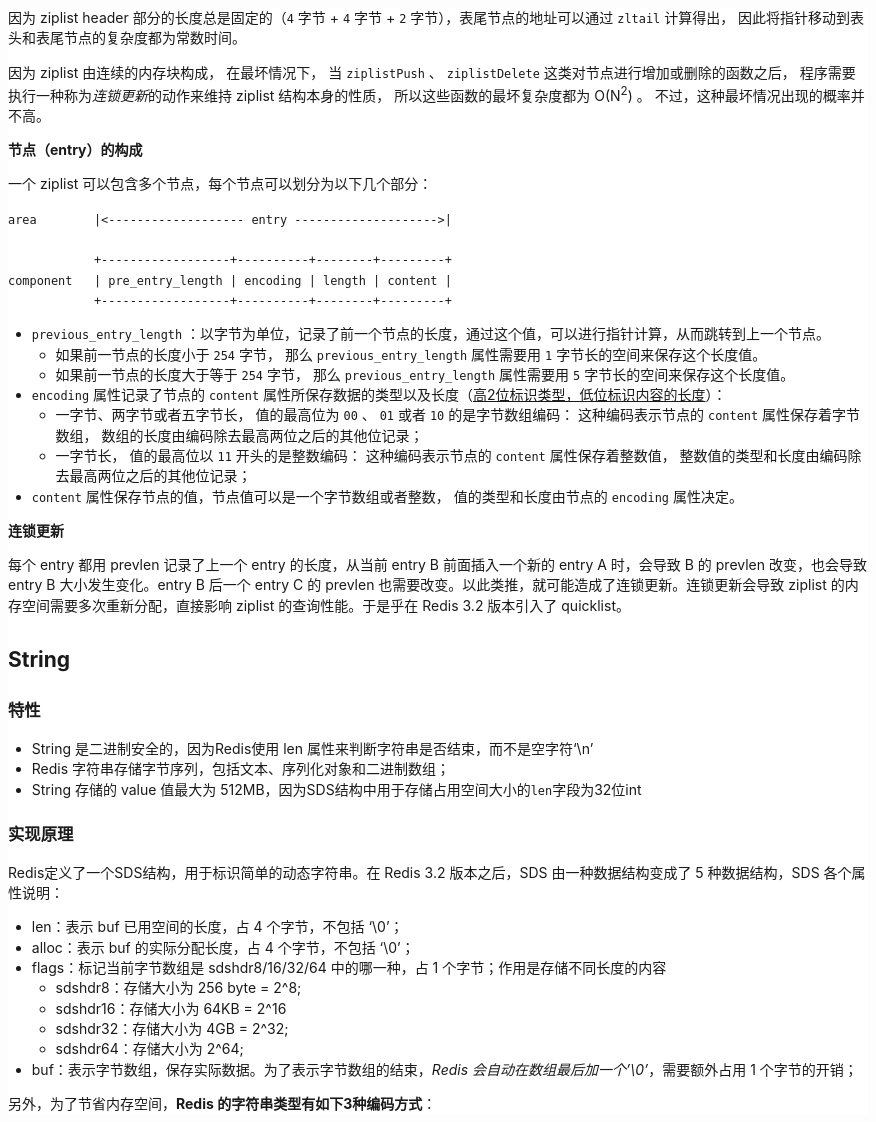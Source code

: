 因为 ziplist header 部分的长度总是固定的（`4` 字节 + `4` 字节 + `2` 字节），表尾节点的地址可以通过 `zltail` 计算得出， 因此将指针移动到表头和表尾节点的复杂度都为常数时间。

因为 ziplist 由连续的内存块构成， 在最坏情况下， 当 `ziplistPush` 、 `ziplistDelete` 这类对节点进行增加或删除的函数之后， 程序需要执行一种称为*连锁更新*的动作来维持 ziplist 结构本身的性质， 所以这些函数的最坏复杂度都为 O(N<sup>2</sup>) 。 不过，这种最坏情况出现的概率并不高。

**节点（entry）的构成**

一个 ziplist 可以包含多个节点，每个节点可以划分为以下几个部分：

```
area        |<------------------- entry -------------------->|

            +------------------+----------+--------+---------+
component   | pre_entry_length | encoding | length | content |
            +------------------+----------+--------+---------+
```

- `previous_entry_length` ：以字节为单位，记录了前一个节点的长度，通过这个值，可以进行指针计算，从而跳转到上一个节点。
  - 如果前一节点的长度小于 `254` 字节， 那么 `previous_entry_length` 属性需要用 `1` 字节长的空间来保存这个长度值。
  - 如果前一节点的长度大于等于 `254` 字节， 那么 `previous_entry_length` 属性需要用 `5` 字节长的空间来保存这个长度值。
- `encoding` 属性记录了节点的 `content` 属性所保存数据的类型以及长度（<u>高2位标识类型，低位标识内容的长度</u>）：
  - 一字节、两字节或者五字节长， 值的最高位为 `00` 、 `01` 或者 `10` 的是字节数组编码： 这种编码表示节点的 `content` 属性保存着字节数组， 数组的长度由编码除去最高两位之后的其他位记录；
  - 一字节长， 值的最高位以 `11` 开头的是整数编码： 这种编码表示节点的 `content` 属性保存着整数值， 整数值的类型和长度由编码除去最高两位之后的其他位记录；
- `content` 属性保存节点的值，节点值可以是一个字节数组或者整数， 值的类型和长度由节点的 `encoding` 属性决定。

**连锁更新**

每个 entry 都用 prevlen 记录了上一个 entry 的长度，从当前 entry B 前面插入一个新的 entry A 时，会导致 B 的 prevlen 改变，也会导致 entry B 大小发生变化。entry B 后一个 entry C 的 prevlen 也需要改变。以此类推，就可能造成了连锁更新。连锁更新会导致 ziplist 的内存空间需要多次重新分配，直接影响 ziplist 的查询性能。于是乎在 Redis 3.2 版本引入了 quicklist。

## String

### 特性

- String 是二进制安全的，因为Redis使用 len 属性来判断字符串是否结束，而不是空字符‘\n’
- Redis 字符串存储字节序列，包括文本、序列化对象和二进制数组；
- String 存储的 value 值最大为 512MB，因为SDS结构中用于存储占用空间大小的`len`字段为32位int

### 实现原理

Redis定义了一个SDS结构，用于标识简单的动态字符串。在 Redis 3.2 版本之后，SDS 由一种数据结构变成了 5 种数据结构，SDS 各个属性说明：

- len：表示 buf 已用空间的长度，占 4 个字节，不包括 ‘\0’；
- alloc：表示 buf 的实际分配长度，占 4 个字节，不包括 ‘\0’；
- flags：标记当前字节数组是 sdshdr8/16/32/64 中的哪一种，占 1 个字节；作用是存储不同长度的内容
  - sdshdr8：存储大小为 256 byte = 2^8;
  - sdshdr16：存储大小为 64KB = 2^16
  - sdshdr32：存储大小为 4GB = 2^32;
  - sdshdr64：存储大小为 2^64;
- buf：表示字节数组，保存实际数据。为了表示字节数组的结束，*Redis 会自动在数组最后加一个’\0’*，需要额外占用 1 个字节的开销；

另外，为了节省内存空间，**Redis 的字符串类型有如下3种编码方式**：
